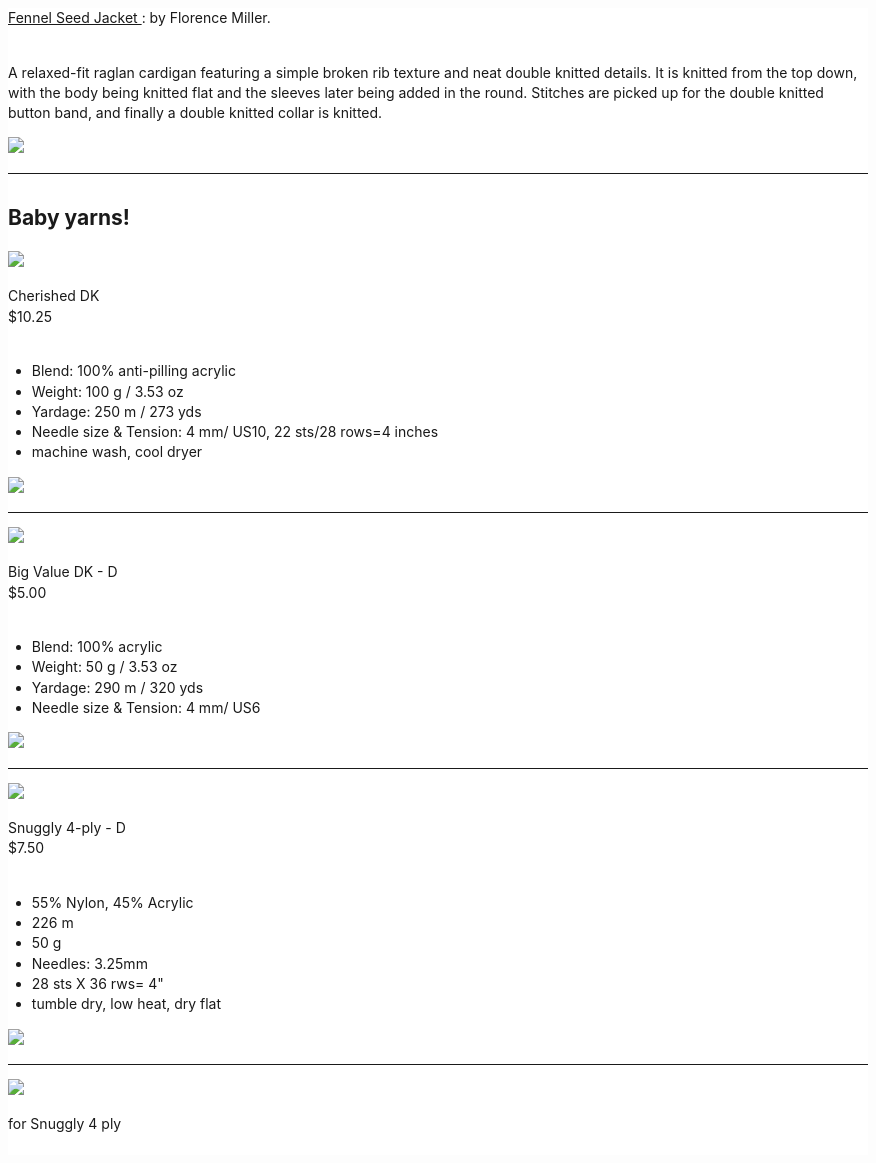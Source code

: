 <a href="https://www.ravelry.com/patterns/library/fennel-seed-jacket">Fennel Seed Jacket </a>: by Florence Miller.<br /><br />

A relaxed-fit raglan cardigan featuring a simple broken rib texture and neat double knitted details. It is knitted from the top down, with the body being knitted flat and the sleeves later being added in the round. Stitches are picked up for the double knitted button band, and finally a double knitted collar is knitted.</p>

<p><a href="https://www.woolandsilkcoshop.com/products/estelle-worsted"><img src="/img/btn_estelle_worsted_new2.jpg"></a></p>
<hr />
<h2>Baby yarns!</h2>

<p><a href="https://www.woolandsilkcoshop.com/products/cherished-dk"><img src="/img/quin.jpg"></a></p>
<p>Cherished DK<br />
$10.25<br /><br />

- Blend: 100% anti-pilling acrylic<br />
- Weight: 100 g / 3.53 oz<br />
- Yardage: 250 m / 273 yds<br />
- Needle size & Tension: 4 mm/ US10, 22 sts/28 rows=4 inches<br />
- machine wash, cool dryer</p>
<p><a href="https://www.woolandsilkcoshop.com/products/cherished-dk"><img src="/img/btn_shop_now_pink.jpg"></a></p>
	 
<hr />
<p><a href="https://www.woolandsilkcoshop.com/products/king-cole-big-value-dk"><img src="/img/big_value_dk.jpg"></a></p>
<p>Big Value DK - D<br />
$5.00<br /><br />

- Blend: 100% acrylic<br />
- Weight: 50 g / 3.53 oz<br />
- Yardage: 290 m / 320 yds<br />
- Needle size & Tension: 4 mm/ US6</p>
<p><a href="https://www.woolandsilkcoshop.com/products/king-cole-big-value-dk"><img src="/img/btn_shop_now_pink.jpg"></a></p>
	 

<hr />
<p><a href="https://www.woolandsilkcoshop.com/products/snuggly-4-ply"><img src="/img/snuggly.jpg"></a></p>
<p>Snuggly 4-ply - D<br />
$7.50<br /><br />

- 55% Nylon, 45% Acrylic<br />
- 226  m<br />
- 50 g<br />
- Needles: 3.25mm<br />
- 28 sts  X 36 rws= 4"<br />
- tumble dry, low heat, dry flat</p>
<p><a href="https://www.woolandsilkcoshop.com/products/snuggly-4-ply"><img src="/img/btn_shop_now_pink.jpg"></a></p>
<hr />
<p><a href="https://www.ravelry.com/patterns/library/coco-cardigan-6"><img src="/img/coco.jpg"></a></p>
<p>for Snuggly 4 ply<br /><br />
